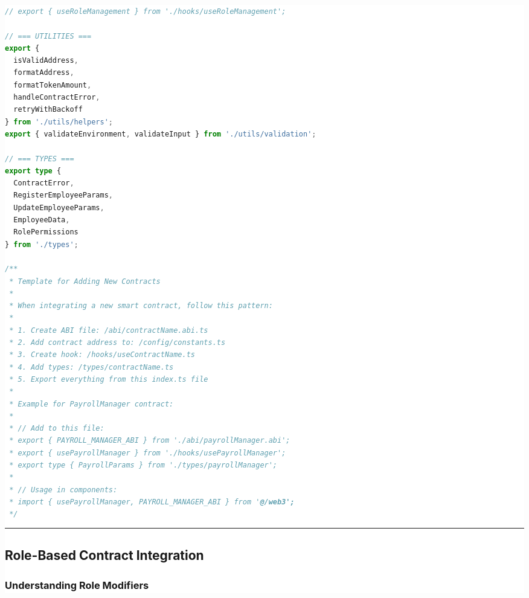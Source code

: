 ```typescript
// export { useRoleManagement } from './hooks/useRoleManagement';

// === UTILITIES ===
export { 
  isValidAddress, 
  formatAddress, 
  formatTokenAmount, 
  handleContractError, 
  retryWithBackoff 
} from './utils/helpers';
export { validateEnvironment, validateInput } from './utils/validation';

// === TYPES ===
export type {
  ContractError,
  RegisterEmployeeParams,
  UpdateEmployeeParams,
  EmployeeData,
  RolePermissions
} from './types';

/**
 * Template for Adding New Contracts
 * 
 * When integrating a new smart contract, follow this pattern:
 * 
 * 1. Create ABI file: /abi/contractName.abi.ts
 * 2. Add contract address to: /config/constants.ts
 * 3. Create hook: /hooks/useContractName.ts
 * 4. Add types: /types/contractName.ts
 * 5. Export everything from this index.ts file
 * 
 * Example for PayrollManager contract:
 * 
 * // Add to this file:
 * export { PAYROLL_MANAGER_ABI } from './abi/payrollManager.abi';
 * export { usePayrollManager } from './hooks/usePayrollManager';
 * export type { PayrollParams } from './types/payrollManager';
 * 
 * // Usage in components:
 * import { usePayrollManager, PAYROLL_MANAGER_ABI } from '@/web3';
 */
```

---

## Role-Based Contract Integration

### Understanding Role Modifiers
